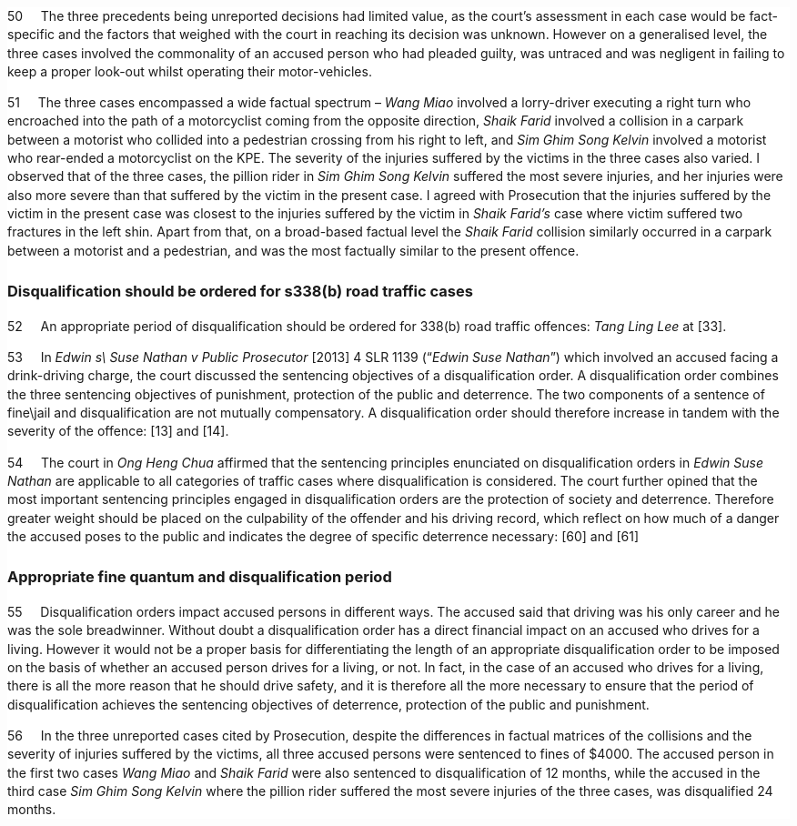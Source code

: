 50     The three precedents being unreported decisions had limited value, as the court’s assessment in each case would be fact-specific and the factors that weighed with the court in reaching its decision was unknown. However on a generalised level, the three cases involved the commonality of an accused person who had pleaded guilty, was untraced and was negligent in failing to keep a proper look-out whilst operating their motor-vehicles.

51     The three cases encompassed a wide factual spectrum – _Wang Miao_ involved a lorry-driver executing a right turn who encroached into the path of a motorcyclist coming from the opposite direction, _Shaik Farid_ involved a collision in a carpark between a motorist who collided into a pedestrian crossing from his right to left, and _Sim Ghim Song Kelvin_ involved a motorist who rear-ended a motorcyclist on the KPE. The severity of the injuries suffered by the victims in the three cases also varied. I observed that of the three cases, the pillion rider in _Sim Ghim Song Kelvin_ suffered the most severe injuries, and her injuries were also more severe than that suffered by the victim in the present case. I agreed with Prosecution that the injuries suffered by the victim in the present case was closest to the injuries suffered by the victim in _Shaik Farid’s_ case where victim suffered two fractures in the left shin. Apart from that, on a broad-based factual level the _Shaik Farid_ collision similarly occurred in a carpark between a motorist and a pedestrian, and was the most factually similar to the present offence.

### Disqualification should be ordered for s338(b) road traffic cases

52     An appropriate period of disqualification should be ordered for 338(b) road traffic offences: _Tang Ling Lee_ at \[33\].

53     In _Edwin s\\ Suse Nathan v Public Prosecutor_ <span class="citation">\[2013\] 4 SLR 1139</span> (“_Edwin Suse Nathan_”) which involved an accused facing a drink-driving charge, the court discussed the sentencing objectives of a disqualification order. A disqualification order combines the three sentencing objectives of punishment, protection of the public and deterrence. The two components of a sentence of fine\\jail and disqualification are not mutually compensatory. A disqualification order should therefore increase in tandem with the severity of the offence: \[13\] and \[14\].

54     The court in _Ong Heng Chua_ affirmed that the sentencing principles enunciated on disqualification orders in _Edwin Suse Nathan_ are applicable to all categories of traffic cases where disqualification is considered. The court further opined that the most important sentencing principles engaged in disqualification orders are the protection of society and deterrence. Therefore greater weight should be placed on the culpability of the offender and his driving record, which reflect on how much of a danger the accused poses to the public and indicates the degree of specific deterrence necessary: \[60\] and \[61\]

### Appropriate fine quantum and disqualification period

55     Disqualification orders impact accused persons in different ways. The accused said that driving was his only career and he was the sole breadwinner. Without doubt a disqualification order has a direct financial impact on an accused who drives for a living. However it would not be a proper basis for differentiating the length of an appropriate disqualification order to be imposed on the basis of whether an accused person drives for a living, or not. In fact, in the case of an accused who drives for a living, there is all the more reason that he should drive safety, and it is therefore all the more necessary to ensure that the period of disqualification achieves the sentencing objectives of deterrence, protection of the public and punishment.

56     In the three unreported cases cited by Prosecution, despite the differences in factual matrices of the collisions and the severity of injuries suffered by the victims, all three accused persons were sentenced to fines of $4000. The accused person in the first two cases _Wang Miao_ and _Shaik Farid_ were also sentenced to disqualification of 12 months, while the accused in the third case _Sim Ghim Song Kelvin_ where the pillion rider suffered the most severe injuries of the three cases, was disqualified 24 months.
